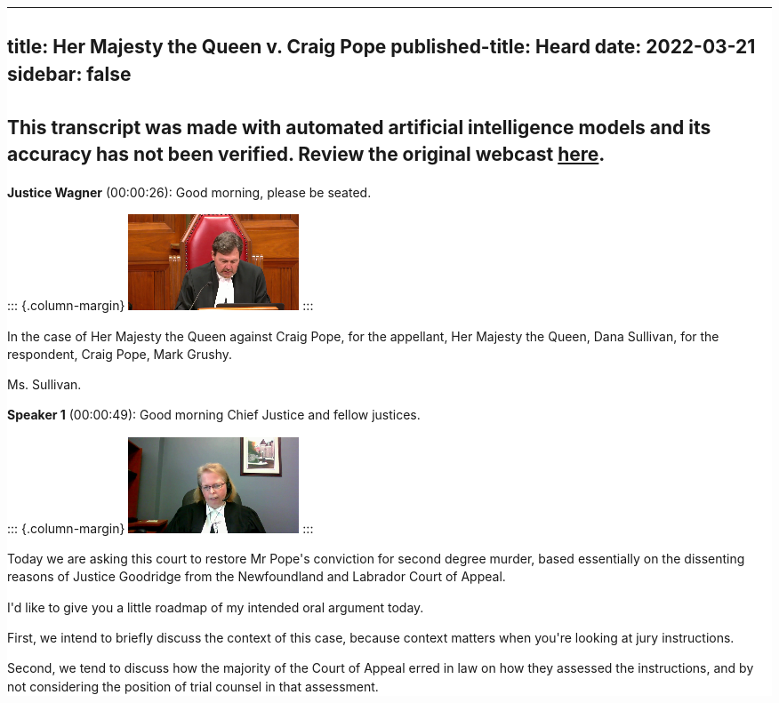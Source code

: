 




---
title: Her Majesty the Queen v. Craig Pope
published-title: Heard
date: 2022-03-21
sidebar: false
---

This transcript was made with automated artificial intelligence models and its accuracy has not been verified. Review the original webcast [here](https://scc-csc.ca/case-dossier/info/webcast-webdiffusion-eng.aspx?cas=['39817']).
---

**Justice Wagner** (00:00:26): Good morning, please be seated.

::: {.column-margin}
![](35.png)
:::

In the case of Her Majesty the Queen against Craig Pope, for the appellant, Her Majesty the Queen, Dana Sullivan, for the respondent, Craig Pope, Mark Grushy.

Ms. Sullivan.

**Speaker 1** (00:00:49): Good morning Chief Justice and fellow justices.

::: {.column-margin}
![](93.png)
:::

Today we are asking this court to restore Mr Pope's conviction for second degree murder, based essentially on the dissenting reasons of Justice Goodridge from the Newfoundland and Labrador Court of Appeal.

I'd like to give you a little roadmap of my intended oral argument today.

First, we intend to briefly discuss the context of this case, because context matters when you're looking at jury instructions.

Second, we tend to discuss how the majority of the Court of Appeal erred in law on how they assessed the instructions, and by not considering the position of trial counsel in that assessment.
